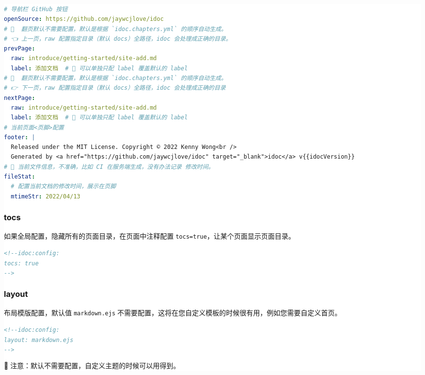 ```yml
# 导航栏 GitHub 按钮
openSource: https://github.com/jaywcjlove/idoc
# 🚧  翻页默认不需要配置，默认是根据 `idoc.chapters.yml` 的顺序自动生成。
# 👈 上一页，raw 配置指定目录（默认 docs）全路径，idoc 会处理成正确的目录。
prevPage: 
  raw: introduce/getting-started/site-add.md
  label: 添加文档  # 🤙 可以单独只配 label 覆盖默认的 label
# 🚧  翻页默认不需要配置，默认是根据 `idoc.chapters.yml` 的顺序自动生成。
# 👉 下一页，raw 配置指定目录（默认 docs）全路径，idoc 会处理成正确的目录
nextPage: 
  raw: introduce/getting-started/site-add.md
  label: 添加文档  # 🤙 可以单独只配 label 覆盖默认的 label
# 当前页面<页脚>配置
footer: |
  Released under the MIT License. Copyright © 2022 Kenny Wong<br />
  Generated by <a href="https://github.com/jaywcjlove/idoc" target="_blank">idoc</a> v{{idocVersion}}
# 🚧 当前文件信息，不准确，比如 CI 在服务端生成，没有办法记录 修改时间。
fileStat:
  # 配置当前文档的修改时间，展示在页脚
  mtimeStr: 2022/04/13
```

### tocs

如果全局配置，隐藏所有的页面目录，在页面中注释配置 `tocs=true`，让某个页面显示页面目录。

```markdown
<!--idoc:config:
tocs: true
-->
```

### layout

布局模版配置，默认值 `markdown.ejs` 不需要配置，这将在您自定义模板的时候很有用，例如您需要自定义首页。

```markdown
<!--idoc:config:
layout: markdown.ejs
-->
```


🚧  注意：默认不需要配置，自定义主题的时候可以用得到。

